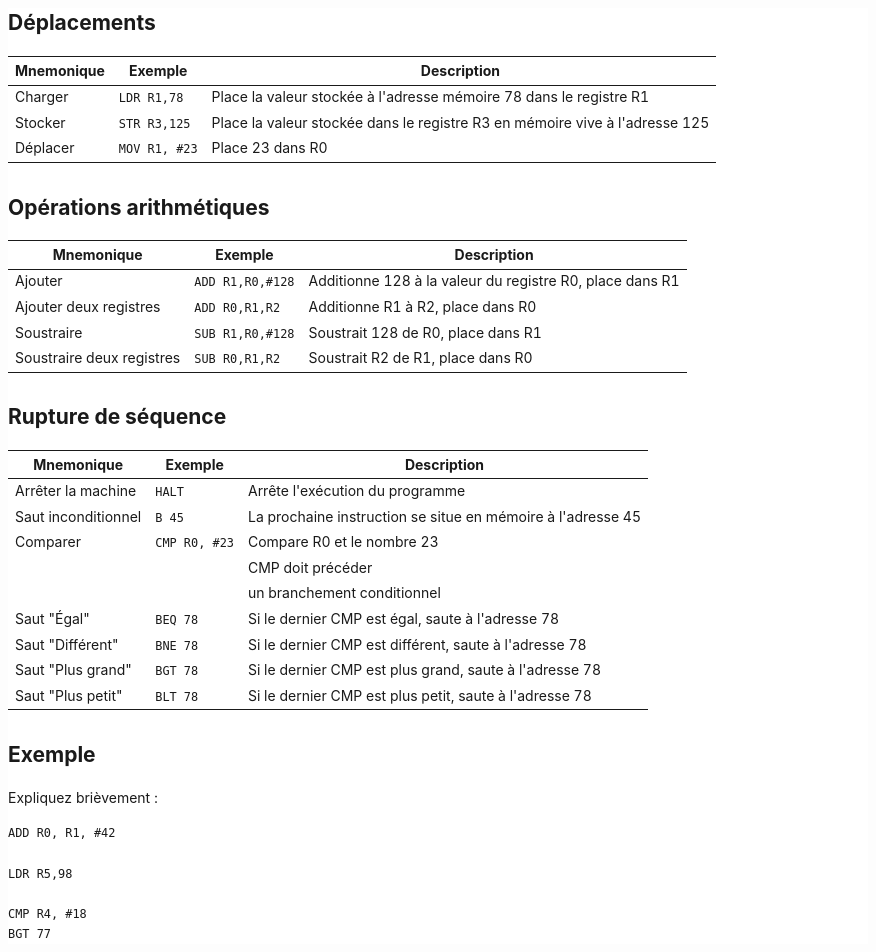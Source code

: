 ## Déplacements

| Mnemonique                | Exemple          | Description                                                                 |
|---------------------------|------------------|-----------------------------------------------------------------------------|
| Charger                   | `LDR R1,78`      | Place la valeur stockée à l'adresse mémoire 78 dans le registre R1          |
| Stocker                   | `STR R3,125`     | Place la valeur stockée dans le registre R3 en mémoire vive à l'adresse 125 |
| Déplacer                  | `MOV R1, #23`    | Place 23 dans R0                                                            |

## Opérations arithmétiques

| Mnemonique                | Exemple          | Description                                                                 |
|---------------------------|------------------|-----------------------------------------------------------------------------|
| Ajouter                   | `ADD R1,R0,#128` | Additionne 128 à la valeur du registre R0, place dans R1                    |
| Ajouter deux registres    | `ADD R0,R1,R2`   | Additionne R1 à R2, place dans R0                                           |
| Soustraire                | `SUB R1,R0,#128` | Soustrait 128 de R0, place dans R1                                          |
| Soustraire deux registres | `SUB R0,R1,R2`   | Soustrait R2 de R1, place dans R0                                           |

## Rupture de séquence

| Mnemonique                | Exemple          | Description                                                                 |
|---------------------------|------------------|-----------------------------------------------------------------------------|
| Arrêter la machine        | `HALT`           | Arrête l'exécution du programme                                             |
| Saut inconditionnel       | `B 45`           | La prochaine instruction se situe en mémoire à l'adresse 45                 |
| Comparer                  | `CMP R0, #23`    | Compare R0 et le nombre 23                                                  |
|                           |                  | CMP doit précéder                                                           |
|                           |                  | un branchement conditionnel                                                 |
| Saut "Égal"               | `BEQ 78`         | Si le dernier CMP est égal, saute à l'adresse 78                            |
| Saut "Différent"          | `BNE 78`         | Si le dernier CMP est différent, saute à l'adresse 78                       |
| Saut "Plus grand"         | `BGT 78`         | Si le dernier CMP est plus grand, saute à l'adresse 78                      |
| Saut "Plus petit"         | `BLT 78`         | Si le dernier CMP est plus petit, saute à l'adresse 78                      |


## Exemple

Expliquez brièvement :

    ADD R0, R1, #42

    LDR R5,98

    CMP R4, #18
    BGT 77
